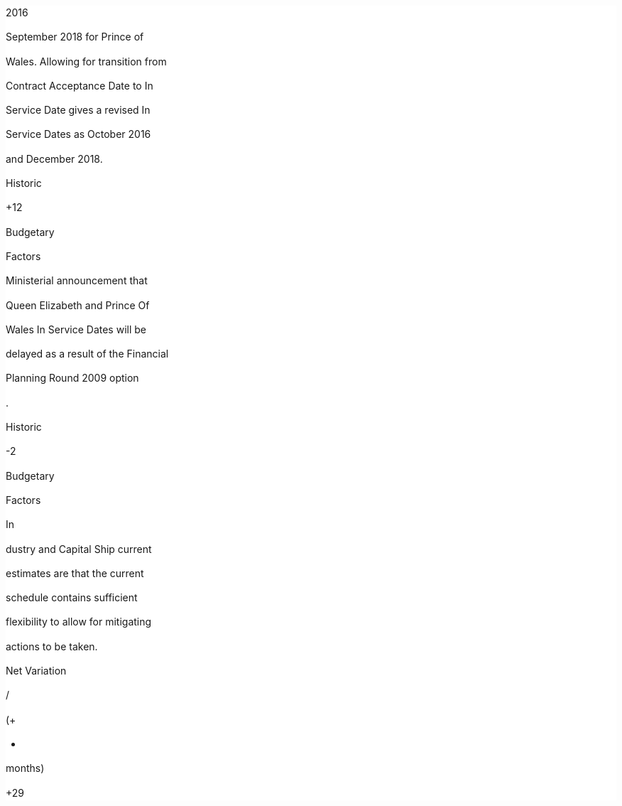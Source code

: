 2016

September 2018 for Prince of

Wales. Allowing for transition from

Contract Acceptance Date to In

Service Date gives a revised In

Service Dates as October 2016

and December 2018.

Historic

+12

Budgetary

Factors

Ministerial announcement that

Queen Elizabeth and Prince Of

Wales In Service Dates will be

delayed as a result of the Financial

Planning Round 2009 option

.

Historic

-2

Budgetary

Factors

In

dustry and Capital Ship current

estimates are that the current

schedule contains sufficient

flexibility to allow for mitigating

actions to be taken.

Net Variation

/

(+

-

months)

+29
